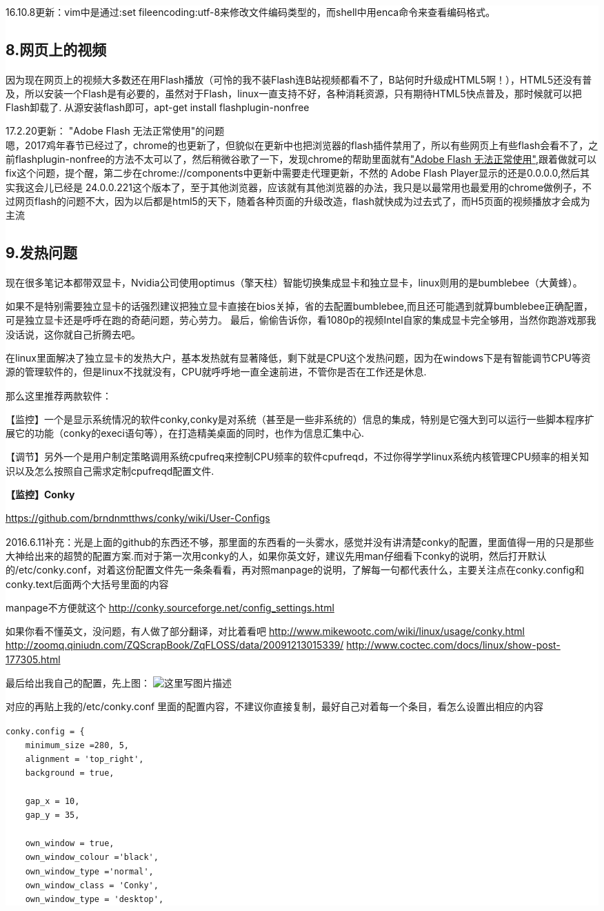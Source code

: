 16.10.8更新：vim中是通过:set fileencoding:utf-8来修改文件编码类型的，而shell中用enca命令来查看编码格式。

**8.网页上的视频**
----

因为现在网页上的视频大多数还在用Flash播放（可怜的我不装Flash连B站视频都看不了，B站何时升级成HTML5啊！），HTML5还没有普及，所以安装一个Flash是有必要的，虽然对于Flash，linux一直支持不好，各种消耗资源，只有期待HTML5快点普及，那时候就可以把Flash卸载了.
从源安装flash即可，apt-get install flashplugin-nonfree

17.2.20更新：
"Adobe Flash 无法正常使用"的问题  
嗯，2017鸡年春节已经过了，chrome的也更新了，但貌似在更新中也把浏览器的flash插件禁用了，所以有些网页上有些flash会看不了，之前flashplugin-nonfree的方法不太可以了，然后稍微谷歌了一下，发现chrome的帮助里面就有["Adobe Flash 无法正常使用"](https://support.google.com/chrome/answer/6258784?hl=zh-Hans),跟着做就可以fix这个问题，提个醒，第二步在chrome://components中更新中需要走代理更新，不然的 Adobe Flash Player显示的还是0.0.0.0,然后其实我这会儿已经是 24.0.0.221这个版本了，至于其他浏览器，应该就有其他浏览器的办法，我只是以最常用也最爱用的chrome做例子，不过网页flash的问题不大，因为以后都是html5的天下，随着各种页面的升级改造，flash就快成为过去式了，而H5页面的视频播放才会成为主流



**9.发热问题**
----

现在很多笔记本都带双显卡，Nvidia公司使用optimus（擎天柱）智能切换集成显卡和独立显卡，linux则用的是bumblebee（大黄蜂）。

如果不是特别需要独立显卡的话强烈建议把独立显卡直接在bios关掉，省的去配置bumblebee,而且还可能遇到就算bumblebee正确配置，可是独立显卡还是呼呼在跑的奇葩问题，劳心劳力。
最后，偷偷告诉你，看1080p的视频Intel自家的集成显卡完全够用，当然你跑游戏那我没话说，这你就自己折腾去吧。

在linux里面解决了独立显卡的发热大户，基本发热就有显著降低，剩下就是CPU这个发热问题，因为在windows下是有智能调节CPU等资源的管理软件的，但是linux不找就没有，CPU就呼呼地一直全速前进，不管你是否在工作还是休息.

那么这里推荐两款软件：

【监控】一个是显示系统情况的软件conky,conky是对系统（甚至是一些非系统的）信息的集成，特别是它强大到可以运行一些脚本程序扩展它的功能（conky的execi语句等），在打造精美桌面的同时，也作为信息汇集中心.

【调节】另外一个是用户制定策略调用系统cpufreq来控制CPU频率的软件cpufreqd，不过你得学学linux系统内核管理CPU频率的相关知识以及怎么按照自己需求定制cpufreqd配置文件.

**【监控】Conky** 

<https://github.com/brndnmtthws/conky/wiki/User-Configs>

2016.6.11补充：光是上面的github的东西还不够，那里面的东西看的一头雾水，感觉并没有讲清楚conky的配置，里面值得一用的只是那些大神给出来的超赞的配置方案.而对于第一次用conky的人，如果你英文好，建议先用man仔细看下conky的说明，然后打开默认的/etc/conky.conf，对着这份配置文件先一条条看看，再对照manpage的说明，了解每一句都代表什么，主要关注点在conky.config和conky.text后面两个大括号里面的内容

manpage不方便就这个
<http://conky.sourceforge.net/config_settings.html>

如果你看不懂英文，没问题，有人做了部分翻译，对比着看吧
<http://www.mikewootc.com/wiki/linux/usage/conky.html>
<http://zoomq.qiniudn.com/ZQScrapBook/ZqFLOSS/data/20091213015339/>
<http://www.coctec.com/docs/linux/show-post-177305.html>

最后给出我自己的配置，先上图：
![这里写图片描述](http://img.blog.csdn.net/20160611145325108)

对应的再贴上我的/etc/conky.conf 里面的配置内容，不建议你直接复制，最好自己对着每一个条目，看怎么设置出相应的内容

```
conky.config = {
	minimum_size =280, 5,
    alignment = 'top_right',
    background = true,

    gap_x = 10,
    gap_y = 35,

    own_window = true,
    own_window_colour ='black',
    own_window_type ='normal',
    own_window_class = 'Conky',
    own_window_type = 'desktop',
```